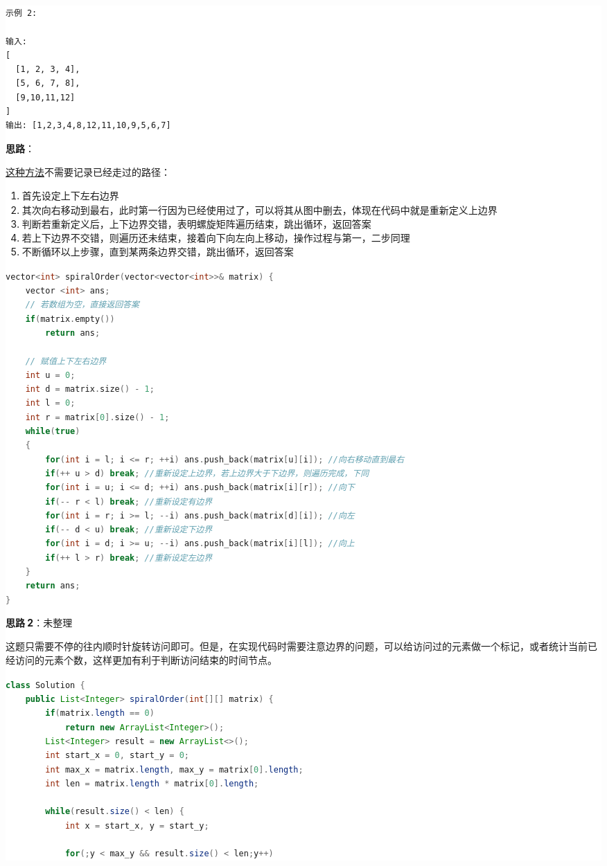 ```
示例 2:

输入:
[
  [1, 2, 3, 4],
  [5, 6, 7, 8],
  [9,10,11,12]
]
输出: [1,2,3,4,8,12,11,10,9,5,6,7]
```

**思路**：

[这种方法](https://leetcode-cn.com/problems/spiral-matrix/solution/cxiang-xi-ti-jie-by-youlookdeliciousc-3/)不需要记录已经走过的路径：
1. 首先设定上下左右边界
2. 其次向右移动到最右，此时第一行因为已经使用过了，可以将其从图中删去，体现在代码中就是重新定义上边界
3. 判断若重新定义后，上下边界交错，表明螺旋矩阵遍历结束，跳出循环，返回答案
4. 若上下边界不交错，则遍历还未结束，接着向下向左向上移动，操作过程与第一，二步同理
5. 不断循环以上步骤，直到某两条边界交错，跳出循环，返回答案

```cpp
vector<int> spiralOrder(vector<vector<int>>& matrix) {
    vector <int> ans;
    // 若数组为空，直接返回答案
    if(matrix.empty()) 
        return ans; 
    
    // 赋值上下左右边界
    int u = 0; 
    int d = matrix.size() - 1;
    int l = 0;
    int r = matrix[0].size() - 1;
    while(true)
    {
        for(int i = l; i <= r; ++i) ans.push_back(matrix[u][i]); //向右移动直到最右
        if(++ u > d) break; //重新设定上边界，若上边界大于下边界，则遍历完成，下同
        for(int i = u; i <= d; ++i) ans.push_back(matrix[i][r]); //向下
        if(-- r < l) break; //重新设定有边界
        for(int i = r; i >= l; --i) ans.push_back(matrix[d][i]); //向左
        if(-- d < u) break; //重新设定下边界
        for(int i = d; i >= u; --i) ans.push_back(matrix[i][l]); //向上
        if(++ l > r) break; //重新设定左边界
    }
    return ans;
}
```

**思路 2**：未整理

这题只需要不停的往内顺时针旋转访问即可。但是，在实现代码时需要注意边界的问题，可以给访问过的元素做一个标记，或者统计当前已经访问的元素个数，这样更加有利于判断访问结束的时间节点。

```java
class Solution {
    public List<Integer> spiralOrder(int[][] matrix) {
        if(matrix.length == 0)
            return new ArrayList<Integer>();
        List<Integer> result = new ArrayList<>();
        int start_x = 0, start_y = 0;
        int max_x = matrix.length, max_y = matrix[0].length;
        int len = matrix.length * matrix[0].length;

        while(result.size() < len) {
            int x = start_x, y = start_y;

            for(;y < max_y && result.size() < len;y++)
```